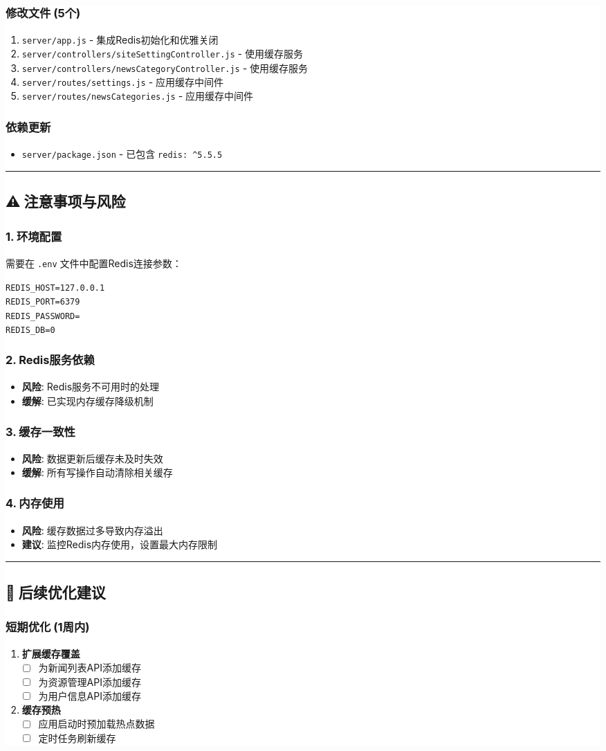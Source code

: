 ### 修改文件 (5个)
1. `server/app.js` - 集成Redis初始化和优雅关闭
2. `server/controllers/siteSettingController.js` - 使用缓存服务
3. `server/controllers/newsCategoryController.js` - 使用缓存服务
4. `server/routes/settings.js` - 应用缓存中间件
5. `server/routes/newsCategories.js` - 应用缓存中间件

### 依赖更新
- `server/package.json` - 已包含 `redis: ^5.5.5`

---

## ⚠️ 注意事项与风险

### 1. 环境配置
需要在 `.env` 文件中配置Redis连接参数：
```env
REDIS_HOST=127.0.0.1
REDIS_PORT=6379
REDIS_PASSWORD=
REDIS_DB=0
```

### 2. Redis服务依赖
- **风险**: Redis服务不可用时的处理
- **缓解**: 已实现内存缓存降级机制

### 3. 缓存一致性
- **风险**: 数据更新后缓存未及时失效
- **缓解**: 所有写操作自动清除相关缓存

### 4. 内存使用
- **风险**: 缓存数据过多导致内存溢出
- **建议**: 监控Redis内存使用，设置最大内存限制

---

## 🚀 后续优化建议

### 短期优化 (1周内)
1. **扩展缓存覆盖**
   - [ ] 为新闻列表API添加缓存
   - [ ] 为资源管理API添加缓存
   - [ ] 为用户信息API添加缓存

2. **缓存预热**
   - [ ] 应用启动时预加载热点数据
   - [ ] 定时任务刷新缓存
